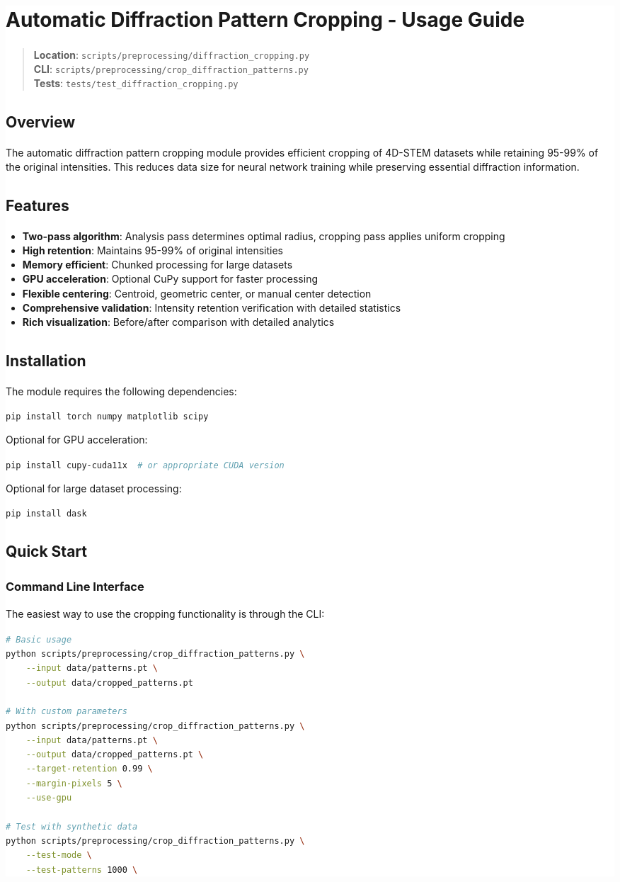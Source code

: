 # Automatic Diffraction Pattern Cropping - Usage Guide

> **Location**: `scripts/preprocessing/diffraction_cropping.py`  
> **CLI**: `scripts/preprocessing/crop_diffraction_patterns.py`  
> **Tests**: `tests/test_diffraction_cropping.py`

## Overview

The automatic diffraction pattern cropping module provides efficient cropping of 4D-STEM datasets while retaining 95-99% of the original intensities. This reduces data size for neural network training while preserving essential diffraction information.

## Features

- **Two-pass algorithm**: Analysis pass determines optimal radius, cropping pass applies uniform cropping
- **High retention**: Maintains 95-99% of original intensities
- **Memory efficient**: Chunked processing for large datasets
- **GPU acceleration**: Optional CuPy support for faster processing
- **Flexible centering**: Centroid, geometric center, or manual center detection
- **Comprehensive validation**: Intensity retention verification with detailed statistics
- **Rich visualization**: Before/after comparison with detailed analytics

## Installation

The module requires the following dependencies:

```bash
pip install torch numpy matplotlib scipy
```

Optional for GPU acceleration:
```bash
pip install cupy-cuda11x  # or appropriate CUDA version
```

Optional for large dataset processing:
```bash
pip install dask
```

## Quick Start

### Command Line Interface

The easiest way to use the cropping functionality is through the CLI:

```bash
# Basic usage
python scripts/preprocessing/crop_diffraction_patterns.py \
    --input data/patterns.pt \
    --output data/cropped_patterns.pt

# With custom parameters
python scripts/preprocessing/crop_diffraction_patterns.py \
    --input data/patterns.pt \
    --output data/cropped_patterns.pt \
    --target-retention 0.99 \
    --margin-pixels 5 \
    --use-gpu

# Test with synthetic data
python scripts/preprocessing/crop_diffraction_patterns.py \
    --test-mode \
    --test-patterns 1000 \
```